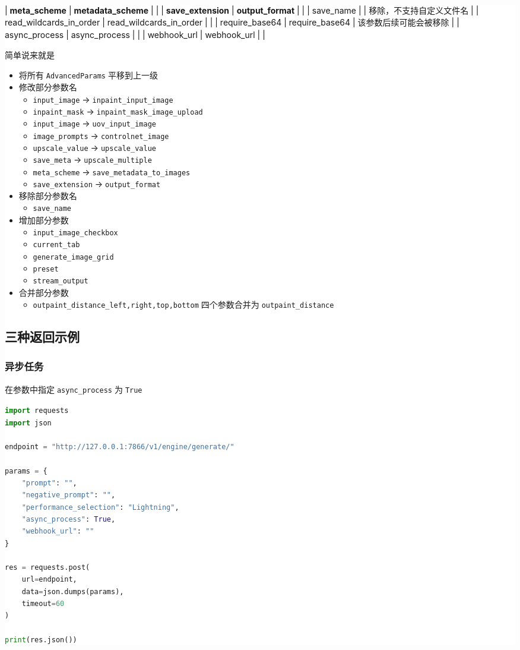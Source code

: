 | **meta_scheme**                          | **metadata_scheme**                  |                     |
| **save_extension**                       | **output_format**                    |                     |
| save_name                                |                                      | 移除，不支持自定义文件名        |
| read_wildcards_in_order                  | read_wildcards_in_order              |                     |
| require_base64                           | require_base64                       | 该参数后续可能会被移除         |
| async_process                            | async_process                        |                     |
| webhook_url                              | webhook_url                          |                     |

简单说来就是

- 将所有 `AdvancedParams` 平移到上一级
- 修改部分参数名
    - `input_image` -> `inpaint_input_image`
    - `inpaint_mask` -> `inpaint_mask_image_upload`
    - `input_image` -> `uov_input_image`
    - `image_prompts` -> `controlnet_image`
    - `upscale_value` -> `upscale_value`
    - `save_meta` -> `upscale_multiple`
    - `meta_scheme` -> `save_metadata_to_images`
    - `save_extension` -> `output_format`
- 移除部分参数名
    - `save_name`
- 增加部分参数
    - `input_image_checkbox`
    - `current_tab`
    - `generate_image_grid`
    - `preset`
    - `stream_output`
- 合并部分参数
    - `outpaint_distance_left,right,top,bottom` 四个参数合并为 `outpaint_distance`

## 三种返回示例

### 异步任务

在参数中指定 `async_process` 为 `True`

```python
import requests
import json

endpoint = "http://127.0.0.1:7866/v1/engine/generate/"

params = {
    "prompt": "",
    "negative_prompt": "",
    "performance_selection": "Lightning",
    "async_process": True,
    "webhook_url": ""
}

res = requests.post(
    url=endpoint,
    data=json.dumps(params),
    timeout=60
)

print(res.json())
```
